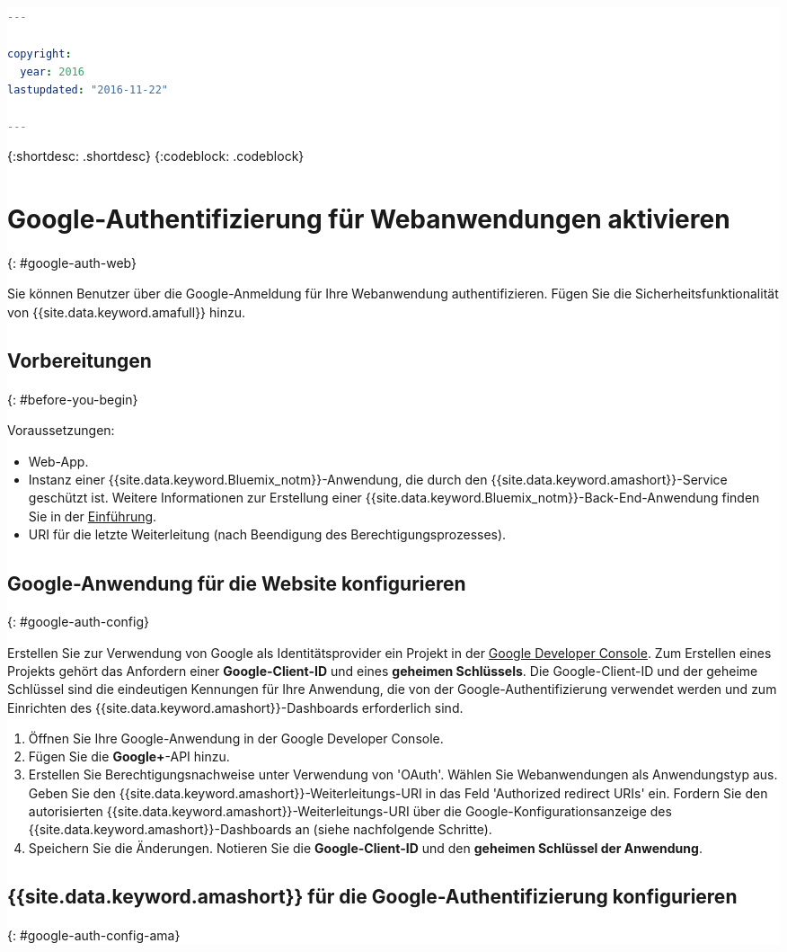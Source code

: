 ```yaml
---

copyright:
  year: 2016
lastupdated: "2016-11-22"

---
```


{:shortdesc: .shortdesc}
{:codeblock: .codeblock}

# Google-Authentifizierung für Webanwendungen aktivieren
{: #google-auth-web}

Sie können Benutzer über die Google-Anmeldung für Ihre Webanwendung authentifizieren. Fügen Sie die Sicherheitsfunktionalität von {{site.data.keyword.amafull}} hinzu. 


## Vorbereitungen
{: #before-you-begin}

Voraussetzungen:

* Web-App.
* Instanz einer {{site.data.keyword.Bluemix_notm}}-Anwendung, die durch den {{site.data.keyword.amashort}}-Service geschützt ist. Weitere Informationen zur Erstellung einer {{site.data.keyword.Bluemix_notm}}-Back-End-Anwendung finden Sie in der [Einführung](index.html).
* URI für die letzte Weiterleitung (nach Beendigung des Berechtigungsprozesses).


## Google-Anwendung für die Website konfigurieren
{: #google-auth-config}

Erstellen Sie zur Verwendung von Google als Identitätsprovider ein Projekt in der [Google Developer Console](https://console.developers.google.com). Zum Erstellen eines Projekts gehört das Anfordern einer **Google-Client-ID** und eines **geheimen Schlüssels**. Die Google-Client-ID und der geheime Schlüssel sind die eindeutigen Kennungen für Ihre Anwendung, die von der Google-Authentifizierung verwendet werden und zum Einrichten des {{site.data.keyword.amashort}}-Dashboards erforderlich sind.

1. Öffnen Sie Ihre Google-Anwendung in der Google Developer Console. 
3. Fügen Sie die **Google+**-API hinzu. 
3. Erstellen Sie Berechtigungsnachweise unter Verwendung von 'OAuth'. Wählen Sie Webanwendungen als Anwendungstyp aus. Geben Sie den {{site.data.keyword.amashort}}-Weiterleitungs-URI in das Feld 'Authorized redirect URIs' ein. Fordern Sie den autorisierten {{site.data.keyword.amashort}}-Weiterleitungs-URI über die Google-Konfigurationsanzeige des {{site.data.keyword.amashort}}-Dashboards an (siehe nachfolgende Schritte). 
4. Speichern Sie die Änderungen. Notieren Sie die **Google-Client-ID** und den **geheimen Schlüssel der Anwendung**.


## {{site.data.keyword.amashort}} für die Google-Authentifizierung konfigurieren
{: #google-auth-config-ama}
